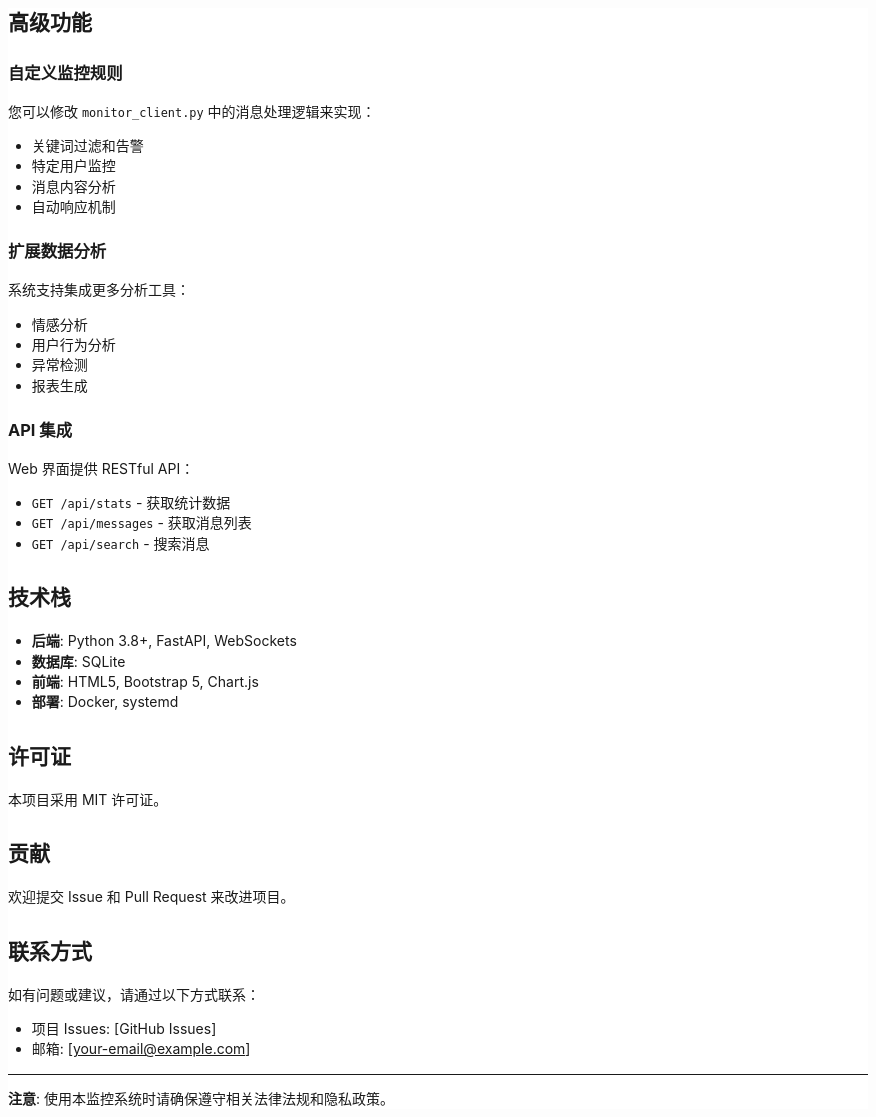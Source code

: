 ## 高级功能

### 自定义监控规则

您可以修改 `monitor_client.py` 中的消息处理逻辑来实现：

- 关键词过滤和告警
- 特定用户监控
- 消息内容分析
- 自动响应机制

### 扩展数据分析

系统支持集成更多分析工具：

- 情感分析
- 用户行为分析
- 异常检测
- 报表生成

### API 集成

Web 界面提供 RESTful API：

- `GET /api/stats` - 获取统计数据
- `GET /api/messages` - 获取消息列表
- `GET /api/search` - 搜索消息

## 技术栈

- **后端**: Python 3.8+, FastAPI, WebSockets
- **数据库**: SQLite
- **前端**: HTML5, Bootstrap 5, Chart.js
- **部署**: Docker, systemd

## 许可证

本项目采用 MIT 许可证。

## 贡献

欢迎提交 Issue 和 Pull Request 来改进项目。

## 联系方式

如有问题或建议，请通过以下方式联系：

- 项目 Issues: [GitHub Issues]
- 邮箱: [your-email@example.com]

---

**注意**: 使用本监控系统时请确保遵守相关法律法规和隐私政策。
